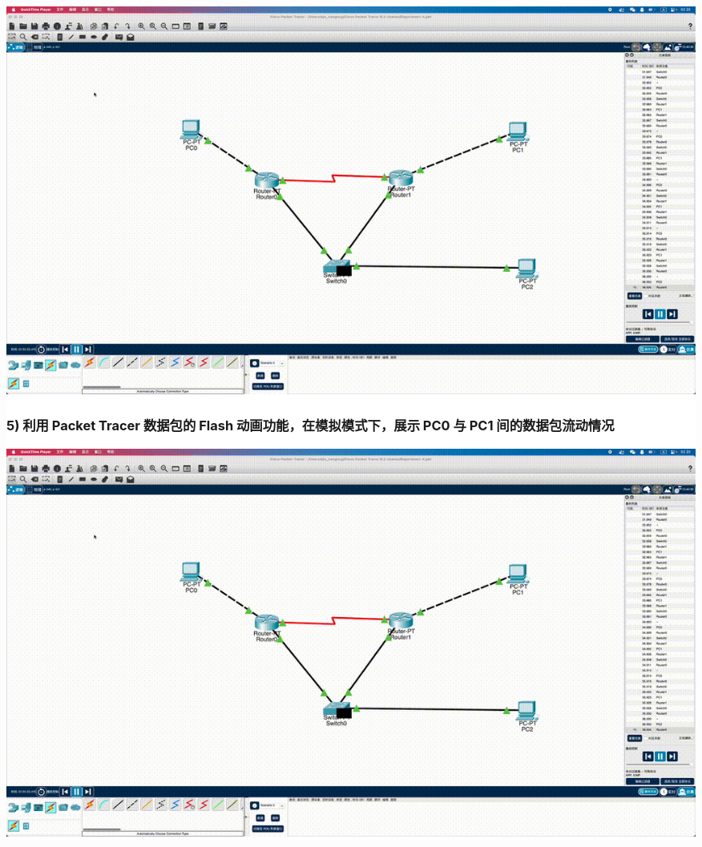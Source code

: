 ![](Prof-3.gif)

### 5) 利用 Packet Tracer 数据包的 Flash 动画功能，在模拟模式下，展示 PC0 与 PC1 间的数据包流动情况

![](Prof-3.gif)
